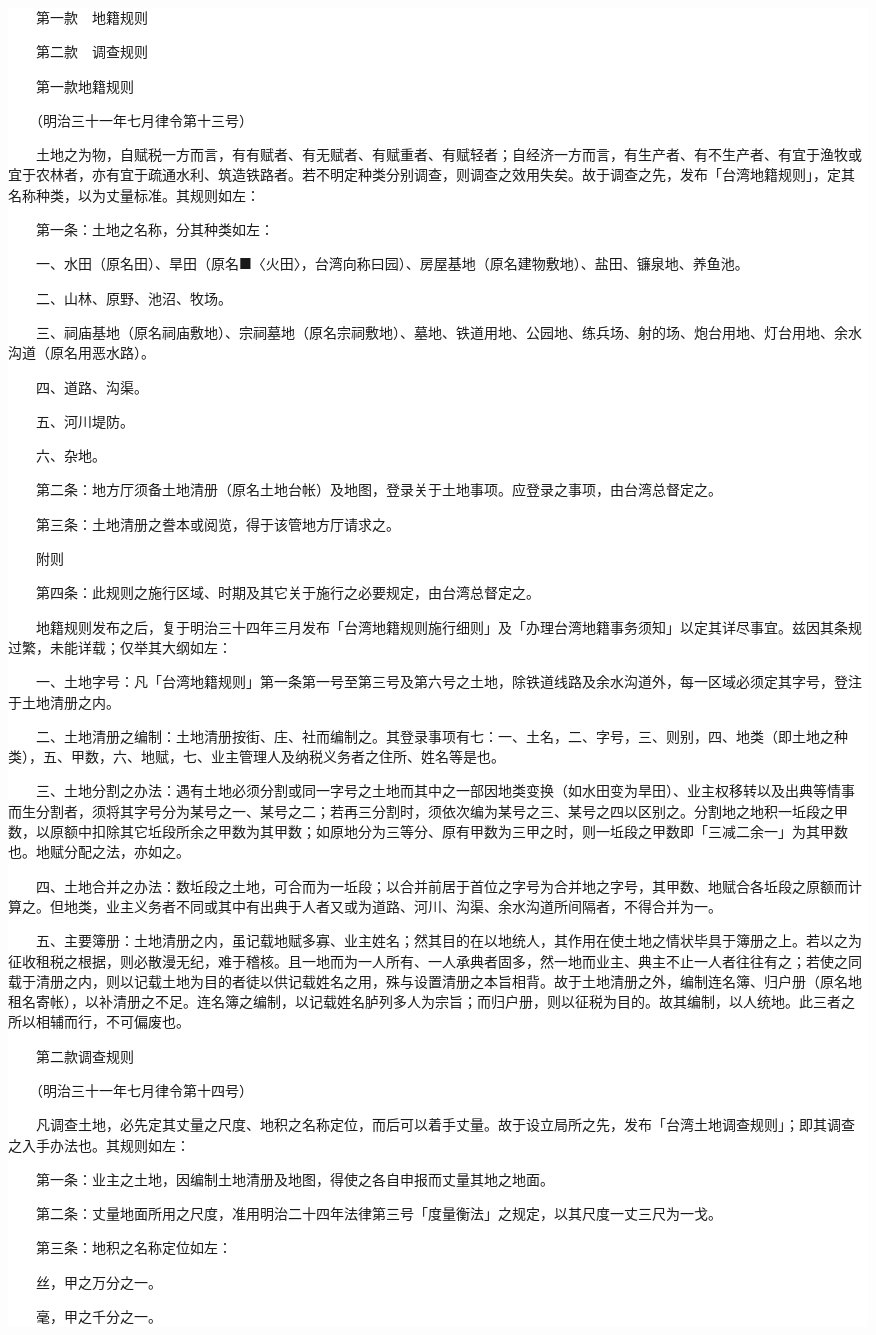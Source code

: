 　　第一款　地籍规则

　　第二款　调查规则

　　第一款地籍规则

　　（明治三十一年七月律令第十三号）

　　土地之为物，自赋税一方而言，有有赋者、有无赋者、有赋重者、有赋轻者；自经济一方而言，有生产者、有不生产者、有宜于渔牧或宜于农林者，亦有宜于疏通水利、筑造铁路者。若不明定种类分别调查，则调查之效用失矣。故于调查之先，发布「台湾地籍规则」，定其名称种类，以为丈量标准。其规则如左：

　　第一条：土地之名称，分其种类如左：

　　一、水田（原名田）、旱田（原名■〈火田〉，台湾向称曰园）、房屋基地（原名建物敷地）、盐田、镰泉地、养鱼池。

　　二、山林、原野、池沼、牧场。

　　三、祠庙基地（原名祠庙敷地）、宗祠墓地（原名宗祠敷地）、墓地、铁道用地、公园地、练兵场、射的场、炮台用地、灯台用地、余水沟道（原名用恶水路）。

　　四、道路、沟渠。

　　五、河川堤防。

　　六、杂地。

　　第二条：地方厅须备土地清册（原名土地台帐）及地图，登录关于土地事项。应登录之事项，由台湾总督定之。

　　第三条：土地清册之誊本或阅览，得于该管地方厅请求之。

　　附则

　　第四条：此规则之施行区域、时期及其它关于施行之必要规定，由台湾总督定之。

　　地籍规则发布之后，复于明治三十四年三月发布「台湾地籍规则施行细则」及「办理台湾地籍事务须知」以定其详尽事宜。兹因其条规过繁，未能详载；仅举其大纲如左：

　　一、土地字号：凡「台湾地籍规则」第一条第一号至第三号及第六号之土地，除铁道线路及余水沟道外，每一区域必须定其字号，登注于土地清册之内。

　　二、土地清册之编制：土地清册按街、庄、社而编制之。其登录事项有七：一、土名，二、字号，三、则别，四、地类（即土地之种类），五、甲数，六、地赋，七、业主管理人及纳税义务者之住所、姓名等是也。

　　三、土地分割之办法：遇有土地必须分割或同一字号之土地而其中之一部因地类变换（如水田变为旱田）、业主权移转以及出典等情事而生分割者，须将其字号分为某号之一、某号之二；若再三分割时，须依次编为某号之三、某号之四以区别之。分割地之地积一坵段之甲数，以原额中扣除其它坵段所余之甲数为其甲数；如原地分为三等分、原有甲数为三甲之时，则一坵段之甲数即「三减二余一」为其甲数也。地赋分配之法，亦如之。

　　四、土地合并之办法：数坵段之土地，可合而为一坵段；以合并前居于首位之字号为合并地之字号，其甲数、地赋合各坵段之原额而计算之。但地类，业主义务者不同或其中有出典于人者又或为道路、河川、沟渠、余水沟道所间隔者，不得合并为一。

　　五、主要簿册：土地清册之内，虽记载地赋多寡、业主姓名；然其目的在以地统人，其作用在使土地之情状毕具于簿册之上。若以之为征收租税之根据，则必散漫无纪，难于稽核。且一地而为一人所有、一人承典者固多，然一地而业主、典主不止一人者往往有之；若使之同载于清册之内，则以记载土地为目的者徒以供记载姓名之用，殊与设置清册之本旨相背。故于土地清册之外，编制连名簿、归户册（原名地租名寄帐），以补清册之不足。连名簿之编制，以记载姓名胪列多人为宗旨；而归户册，则以征税为目的。故其编制，以人统地。此三者之所以相辅而行，不可偏废也。

　　第二款调查规则

　　（明治三十一年七月律令第十四号）

　　凡调查土地，必先定其丈量之尺度、地积之名称定位，而后可以着手丈量。故于设立局所之先，发布「台湾土地调查规则」；即其调查之入手办法也。其规则如左：

　　第一条：业主之土地，因编制土地清册及地图，得使之各自申报而丈量其地之地面。

　　第二条：丈量地面所用之尺度，准用明治二十四年法律第三号「度量衡法」之规定，以其尺度一丈三尺为一戈。

　　第三条：地积之名称定位如左：

　　丝，甲之万分之一。

　　毫，甲之千分之一。

